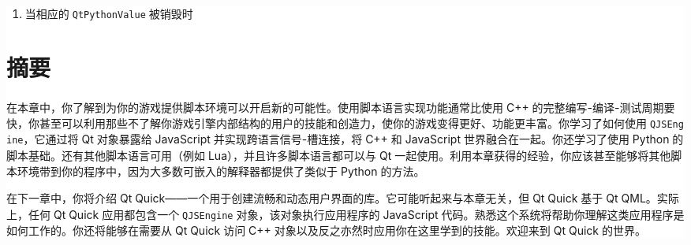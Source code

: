 1.  当相应的 `QtPythonValue` 被销毁时

# 摘要

在本章中，你了解到为你的游戏提供脚本环境可以开启新的可能性。使用脚本语言实现功能通常比使用 C++ 的完整编写-编译-测试周期要快，你甚至可以利用那些不了解你游戏引擎内部结构的用户的技能和创造力，使你的游戏变得更好、功能更丰富。你学习了如何使用 `QJSEngine`，它通过将 Qt 对象暴露给 JavaScript 并实现跨语言信号-槽连接，将 C++ 和 JavaScript 世界融合在一起。你还学习了使用 Python 的脚本基础。还有其他脚本语言可用（例如 Lua），并且许多脚本语言都可以与 Qt 一起使用。利用本章获得的经验，你应该甚至能够将其他脚本环境带到你的程序中，因为大多数可嵌入的解释器都提供了类似于 Python 的方法。

在下一章中，你将介绍 Qt Quick——一个用于创建流畅和动态用户界面的库。它可能听起来与本章无关，但 Qt Quick 基于 Qt QML。实际上，任何 Qt Quick 应用都包含一个 `QJSEngine` 对象，该对象执行应用程序的 JavaScript 代码。熟悉这个系统将帮助你理解这类应用程序是如何工作的。你还将能够在需要从 Qt Quick 访问 C++ 对象以及反之亦然时应用你在这里学到的技能。欢迎来到 Qt Quick 的世界。
